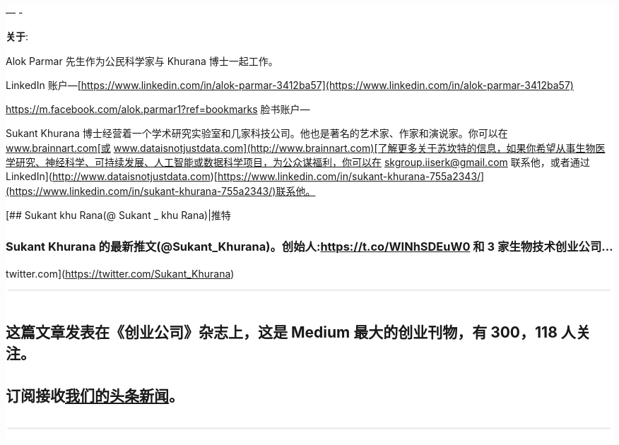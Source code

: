 — -

**关于**:

Alok Parmar 先生作为公民科学家与 Khurana 博士一起工作。

LinkedIn 账户—[https://www.linkedin.com/in/alok-parmar-3412ba57](https://www.linkedin.com/in/alok-parmar-3412ba57)

https://m.facebook.com/alok.parmar1?ref=bookmarks 脸书账户—

Sukant Khurana 博士经营着一个学术研究实验室和几家科技公司。他也是著名的艺术家、作家和演说家。你可以在 www.brainnart.com[或 www.dataisnotjustdata.com](http://www.brainnart.com)[了解更多关于苏坎特的信息，如果你希望从事生物医学研究、神经科学、可持续发展、人工智能或数据科学项目，为公众谋福利，你可以在 skgroup.iiserk@gmail.com 联系他，或者通过 LinkedIn](http://www.dataisnotjustdata.com)[https://www.linkedin.com/in/sukant-khurana-755a2343/](https://www.linkedin.com/in/sukant-khurana-755a2343/)联系他。

[](https://twitter.com/Sukant_Khurana) [## Sukant khu Rana(@ Sukant _ khu Rana)|推特

### Sukant Khurana 的最新推文(@Sukant_Khurana)。创始人:https://t.co/WINhSDEuW0 和 3 家生物技术创业公司…

twitter.com](https://twitter.com/Sukant_Khurana) ![](img/731acf26f5d44fdc58d99a6388fe935d.png)

## 这篇文章发表在《创业公司》杂志上，这是 Medium 最大的创业刊物，有 300，118 人关注。

## 订阅接收[我们的头条新闻](http://growthsupply.com/the-startup-newsletter/)。

![](img/731acf26f5d44fdc58d99a6388fe935d.png)